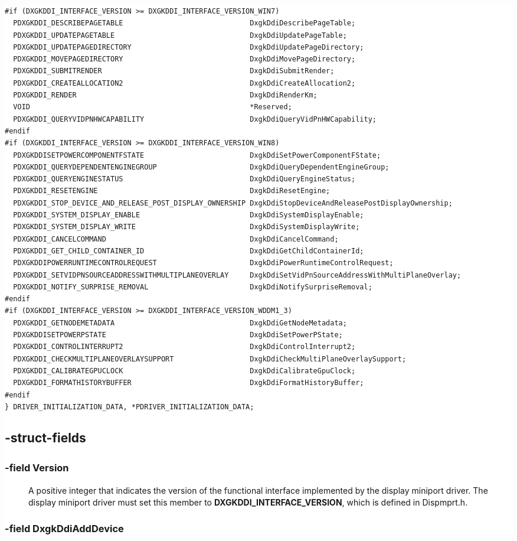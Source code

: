 ````
#if (DXGKDDI_INTERFACE_VERSION >= DXGKDDI_INTERFACE_VERSION_WIN7)
  PDXGKDDI_DESCRIBEPAGETABLE                              DxgkDdiDescribePageTable;
  PDXGKDDI_UPDATEPAGETABLE                                DxgkDdiUpdatePageTable;
  PDXGKDDI_UPDATEPAGEDIRECTORY                            DxgkDdiUpdatePageDirectory;
  PDXGKDDI_MOVEPAGEDIRECTORY                              DxgkDdiMovePageDirectory;
  PDXGKDDI_SUBMITRENDER                                   DxgkDdiSubmitRender;
  PDXGKDDI_CREATEALLOCATION2                              DxgkDdiCreateAllocation2;
  PDXGKDDI_RENDER                                         DxgkDdiRenderKm;
  VOID                                                    *Reserved;
  PDXGKDDI_QUERYVIDPNHWCAPABILITY                         DxgkDdiQueryVidPnHWCapability;
#endif 
#if (DXGKDDI_INTERFACE_VERSION >= DXGKDDI_INTERFACE_VERSION_WIN8)
  PDXGKDDISETPOWERCOMPONENTFSTATE                         DxgkDdiSetPowerComponentFState;
  PDXGKDDI_QUERYDEPENDENTENGINEGROUP                      DxgkDdiQueryDependentEngineGroup;
  PDXGKDDI_QUERYENGINESTATUS                              DxgkDdiQueryEngineStatus;
  PDXGKDDI_RESETENGINE                                    DxgkDdiResetEngine;
  PDXGKDDI_STOP_DEVICE_AND_RELEASE_POST_DISPLAY_OWNERSHIP DxgkDdiStopDeviceAndReleasePostDisplayOwnership;
  PDXGKDDI_SYSTEM_DISPLAY_ENABLE                          DxgkDdiSystemDisplayEnable;
  PDXGKDDI_SYSTEM_DISPLAY_WRITE                           DxgkDdiSystemDisplayWrite;
  PDXGKDDI_CANCELCOMMAND                                  DxgkDdiCancelCommand;
  PDXGKDDI_GET_CHILD_CONTAINER_ID                         DxgkDdiGetChildContainerId;
  PDXGKDDIPOWERRUNTIMECONTROLREQUEST                      DxgkDdiPowerRuntimeControlRequest;
  PDXGKDDI_SETVIDPNSOURCEADDRESSWITHMULTIPLANEOVERLAY     DxgkDdiSetVidPnSourceAddressWithMultiPlaneOverlay;
  PDXGKDDI_NOTIFY_SURPRISE_REMOVAL                        DxgkDdiNotifySurpriseRemoval;
#endif 
#if (DXGKDDI_INTERFACE_VERSION >= DXGKDDI_INTERFACE_VERSION_WDDM1_3)
  PDXGKDDI_GETNODEMETADATA                                DxgkDdiGetNodeMetadata;
  PDXGKDDISETPOWERPSTATE                                  DxgkDdiSetPowerPState;
  PDXGKDDI_CONTROLINTERRUPT2                              DxgkDdiControlInterrupt2;
  PDXGKDDI_CHECKMULTIPLANEOVERLAYSUPPORT                  DxgkDdiCheckMultiPlaneOverlaySupport;
  PDXGKDDI_CALIBRATEGPUCLOCK                              DxgkDdiCalibrateGpuClock;
  PDXGKDDI_FORMATHISTORYBUFFER                            DxgkDdiFormatHistoryBuffer;
#endif 
} DRIVER_INITIALIZATION_DATA, *PDRIVER_INITIALIZATION_DATA;
````


## -struct-fields
<dl>

### -field <b>Version</b>

<dd>
<p>A positive integer that indicates the version of the functional interface implemented by the display miniport driver. The display miniport driver must set this member to <b>DXGKDDI_INTERFACE_VERSION</b>, which is defined in Dispmprt.h.</p>
</dd>

### -field <b>DxgkDdiAddDevice</b>
